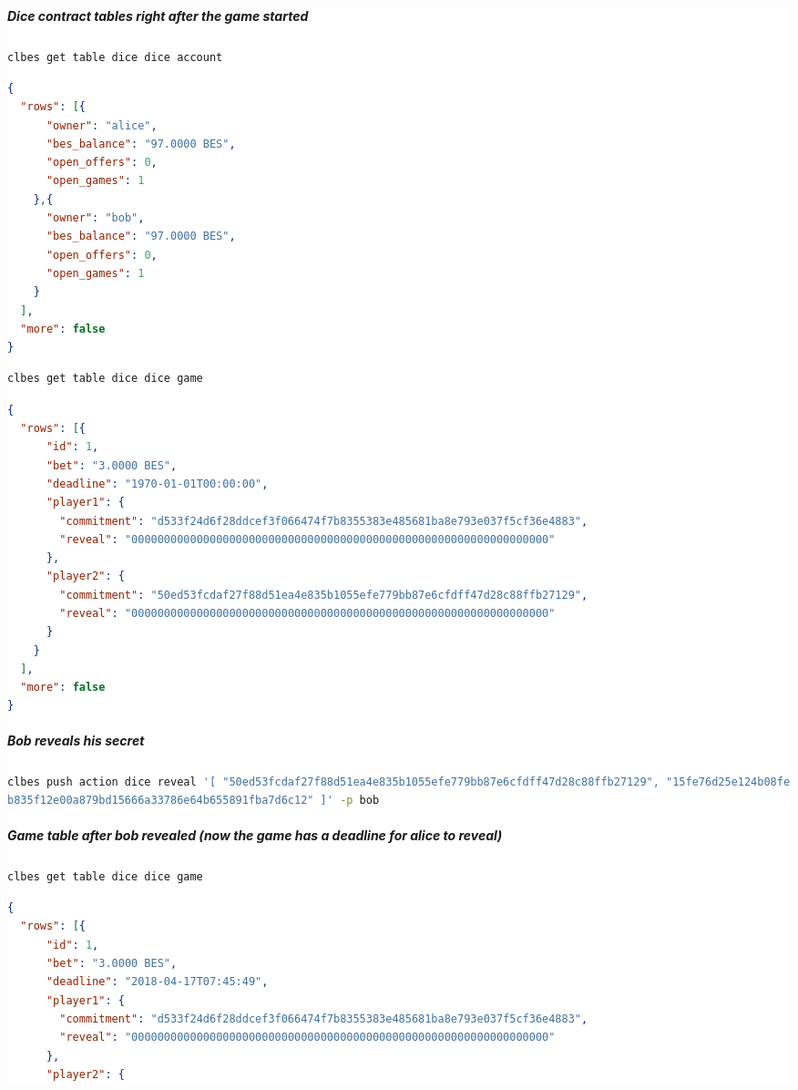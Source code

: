 ##### Dice contract tables right after the game started
````bash
clbes get table dice dice account
````
````json
{
  "rows": [{
      "owner": "alice",
      "bes_balance": "97.0000 BES",
      "open_offers": 0,
      "open_games": 1
    },{
      "owner": "bob",
      "bes_balance": "97.0000 BES",
      "open_offers": 0,
      "open_games": 1
    }
  ],
  "more": false
}
````

````bash
clbes get table dice dice game
````
````json
{
  "rows": [{
      "id": 1,
      "bet": "3.0000 BES",
      "deadline": "1970-01-01T00:00:00",
      "player1": {
        "commitment": "d533f24d6f28ddcef3f066474f7b8355383e485681ba8e793e037f5cf36e4883",
        "reveal": "0000000000000000000000000000000000000000000000000000000000000000"
      },
      "player2": {
        "commitment": "50ed53fcdaf27f88d51ea4e835b1055efe779bb87e6cfdff47d28c88ffb27129",
        "reveal": "0000000000000000000000000000000000000000000000000000000000000000"
      }
    }
  ],
  "more": false
}
````

##### Bob reveals his secret
````bash
clbes push action dice reveal '[ "50ed53fcdaf27f88d51ea4e835b1055efe779bb87e6cfdff47d28c88ffb27129", "15fe76d25e124b08feb835f12e00a879bd15666a33786e64b655891fba7d6c12" ]' -p bob
````

##### Game table after bob revealed (now the game has a deadline for alice to reveal)
````bash
clbes get table dice dice game
````
````json
{
  "rows": [{
      "id": 1,
      "bet": "3.0000 BES",
      "deadline": "2018-04-17T07:45:49",
      "player1": {
        "commitment": "d533f24d6f28ddcef3f066474f7b8355383e485681ba8e793e037f5cf36e4883",
        "reveal": "0000000000000000000000000000000000000000000000000000000000000000"
      },
      "player2": {
````